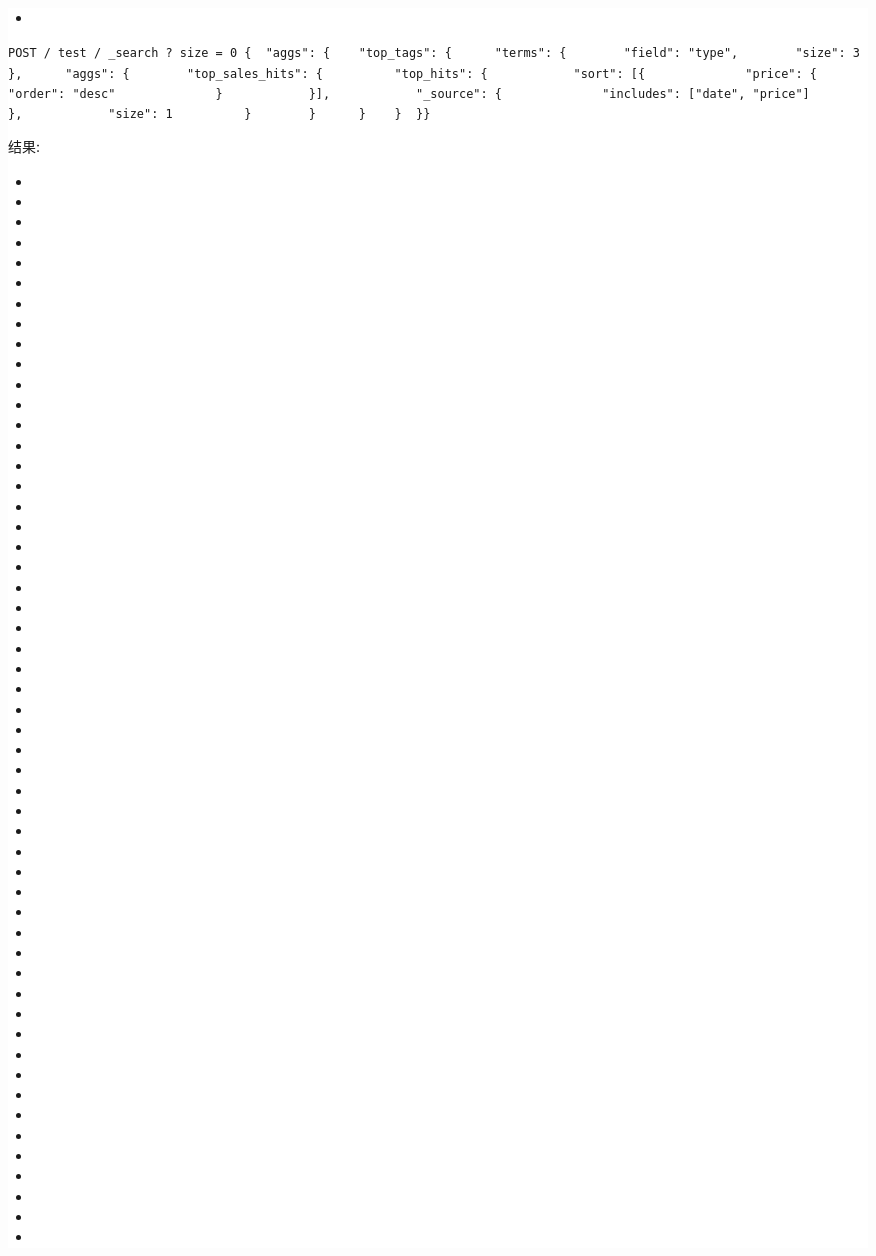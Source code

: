 - 

```
POST / test / _search ? size = 0 {  "aggs": {    "top_tags": {      "terms": {        "field": "type",        "size": 3      },      "aggs": {        "top_sales_hits": {          "top_hits": {            "sort": [{              "price": {                "order": "desc"              }            }],            "_source": {              "includes": ["date", "price"]            },            "size": 1          }        }      }    }  }}
```

结果:

- 
- 
- 
- 
- 
- 
- 
- 
- 
- 
- 
- 
- 
- 
- 
- 
- 
- 
- 
- 
- 
- 
- 
- 
- 
- 
- 
- 
- 
- 
- 
- 
- 
- 
- 
- 
- 
- 
- 
- 
- 
- 
- 
- 
- 
- 
- 
- 
- 
- 
- 
- 
- 
